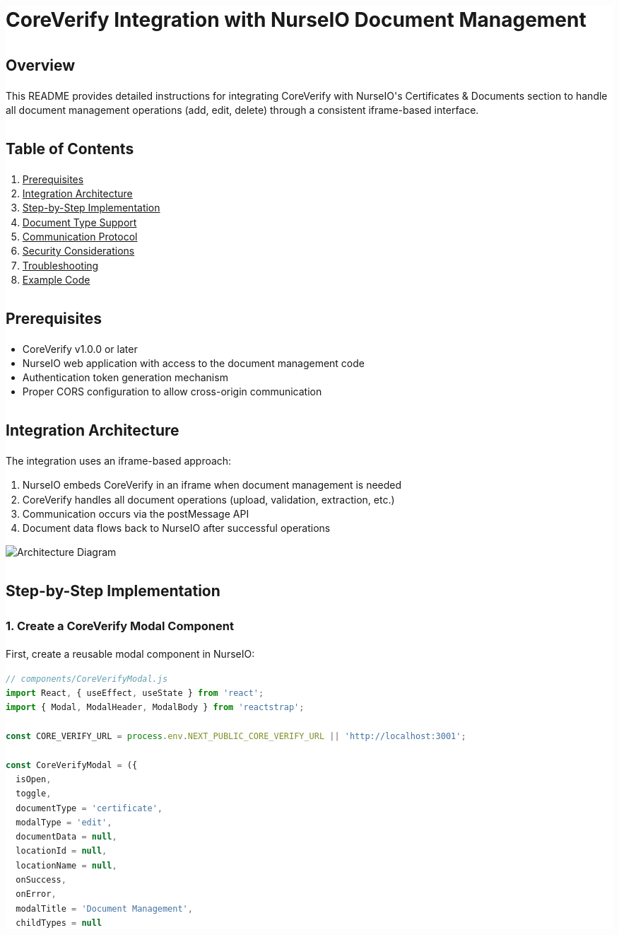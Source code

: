 # CoreVerify Integration with NurseIO Document Management

## Overview

This README provides detailed instructions for integrating CoreVerify with NurseIO's Certificates & Documents section to handle all document management operations (add, edit, delete) through a consistent iframe-based interface.

## Table of Contents

1. [Prerequisites](#prerequisites)
2. [Integration Architecture](#integration-architecture)
3. [Step-by-Step Implementation](#step-by-step-implementation)
4. [Document Type Support](#document-type-support)
5. [Communication Protocol](#communication-protocol)
6. [Security Considerations](#security-considerations)
7. [Troubleshooting](#troubleshooting)
8. [Example Code](#example-code)

## Prerequisites

- CoreVerify v1.0.0 or later
- NurseIO web application with access to the document management code
- Authentication token generation mechanism
- Proper CORS configuration to allow cross-origin communication

## Integration Architecture

The integration uses an iframe-based approach:

1. NurseIO embeds CoreVerify in an iframe when document management is needed
2. CoreVerify handles all document operations (upload, validation, extraction, etc.)
3. Communication occurs via the postMessage API
4. Document data flows back to NurseIO after successful operations

![Architecture Diagram](https://example.com/arch-diagram.png)

## Step-by-Step Implementation

### 1. Create a CoreVerify Modal Component

First, create a reusable modal component in NurseIO:

```jsx
// components/CoreVerifyModal.js
import React, { useEffect, useState } from 'react';
import { Modal, ModalHeader, ModalBody } from 'reactstrap';

const CORE_VERIFY_URL = process.env.NEXT_PUBLIC_CORE_VERIFY_URL || 'http://localhost:3001';

const CoreVerifyModal = ({
  isOpen,
  toggle,
  documentType = 'certificate',
  modalType = 'edit',
  documentData = null,
  locationId = null,
  locationName = null,
  onSuccess,
  onError,
  modalTitle = 'Document Management',
  childTypes = null
```